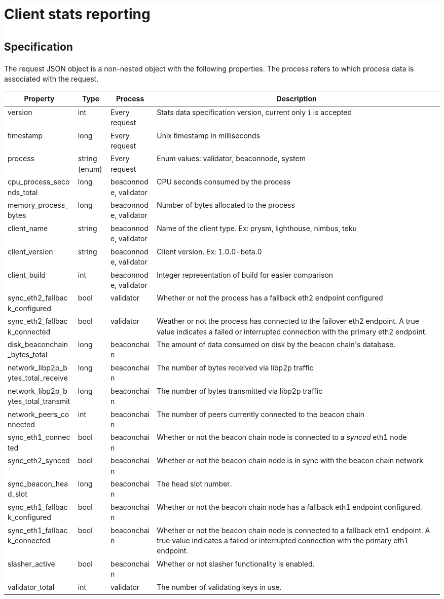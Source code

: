 # Client stats reporting

## Specification 

The request JSON object is a non-nested object with the following properties. The process refers to which process data is associated with the request.

| Property                            | Type          | Process               | Description                                                                                                                                                              |
|-------------------------------------|---------------|-----------------------|--------------------------------------------------------------------------------------------------------------------------------------------------------------------------|
| version                             | int           | Every request         | Stats data specification version, current only `1` is accepted                                                                                                           |
| timestamp                           | long          | Every request         | Unix timestamp in milliseconds                                                                                                                                           |
| process                             | string (enum) | Every request         | Enum values: validator, beaconnode, system                                                                                                                               |
| cpu_process_seconds_total           | long          | beaconnode, validator | CPU seconds consumed by the process                                                                                                                                      |
| memory_process_bytes                | long          | beaconnode, validator | Number of bytes allocated to the process                                                                                                                                 |
| client_name                         | string        | beaconnode, validator | Name of the client type. Ex: prysm, lighthouse, nimbus, teku                                                                                                             |
| client_version                      | string        | beaconnode, validator | Client version. Ex: 1.0.0-beta.0                                                                                                                                         |
| client_build                        | int           | beaconnode, validator | Integer representation of build for easier comparison                                                                                                                    |
| sync_eth2_fallback_configured       | bool          | validator             | Whether or not the process has a fallback eth2 endpoint configured                                                                                                       |
| sync_eth2_fallback_connected        | bool          | validator             | Weather or not the process has connected to the failover eth2 endpoint. A true value indicates a failed or interrupted connection with the primary eth2 endpoint.        |
| disk_beaconchain_bytes_total        | long          | beaconchain           | The amount of data consumed on disk by the beacon chain's database.                                                                                                      |
| network_libp2p_bytes_total_receive  | long          | beaconchain           | The number of bytes received via libp2p traffic                                                                                                                          |
| network_libp2p_bytes_total_transmit | long          | beaconchain           | The number of bytes transmitted via libp2p traffic                                                                                                                       |
| network_peers_connected             | int           | beaconchain           | The number of peers currently connected to the beacon chain                                                                                                              |
| sync_eth1_connected                 | bool          | beaconchain           | Whether or not the beacon chain node is connected to a _synced_ eth1 node                                                                                                |
| sync_eth2_synced                    | bool          | beaconchain           | Whether or not the beacon chain node is in sync with the beacon chain network                                                                                            |
| sync_beacon_head_slot               | long          | beaconchain           | The head slot number.                                                                                                                                                    |
| sync_eth1_fallback_configured       | bool          | beaconchain           | Whether or not the beacon chain node has a fallback eth1 endpoint configured.                                                                                            |
| sync_eth1_fallback_connected        | bool          | beaconchain           | Whether or not the beacon chain node is connected to a fallback eth1 endpoint. A true value indicates a failed or interrupted connection with the primary eth1 endpoint. |
| slasher_active                      | bool          | beaconchain           | Whether or not slasher functionality is enabled.                                                                                                                         |
| validator_total                     | int           | validator             | The number of validating keys in use.                                                                                                                                    |